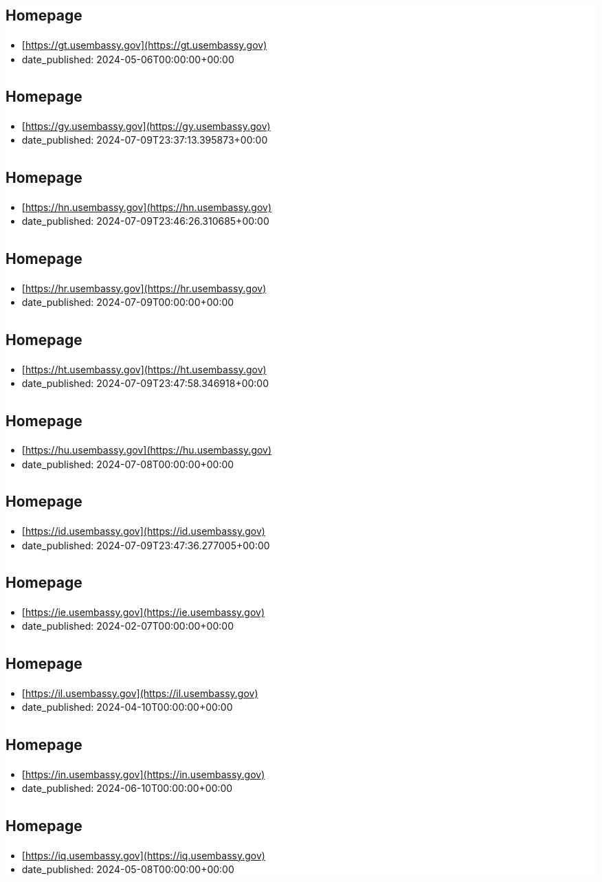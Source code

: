  ## Homepage
 - [https://gt.usembassy.gov](https://gt.usembassy.gov)
 - date_published: 2024-05-06T00:00:00+00:00

 ## Homepage
 - [https://gy.usembassy.gov](https://gy.usembassy.gov)
 - date_published: 2024-07-09T23:37:13.395873+00:00

 ## Homepage
 - [https://hn.usembassy.gov](https://hn.usembassy.gov)
 - date_published: 2024-07-09T23:46:26.310685+00:00

 ## Homepage
 - [https://hr.usembassy.gov](https://hr.usembassy.gov)
 - date_published: 2024-07-09T00:00:00+00:00

 ## Homepage
 - [https://ht.usembassy.gov](https://ht.usembassy.gov)
 - date_published: 2024-07-09T23:47:58.346918+00:00

 ## Homepage
 - [https://hu.usembassy.gov](https://hu.usembassy.gov)
 - date_published: 2024-07-08T00:00:00+00:00

 ## Homepage
 - [https://id.usembassy.gov](https://id.usembassy.gov)
 - date_published: 2024-07-09T23:47:36.277005+00:00

 ## Homepage
 - [https://ie.usembassy.gov](https://ie.usembassy.gov)
 - date_published: 2024-02-07T00:00:00+00:00

 ## Homepage
 - [https://il.usembassy.gov](https://il.usembassy.gov)
 - date_published: 2024-04-10T00:00:00+00:00

 ## Homepage
 - [https://in.usembassy.gov](https://in.usembassy.gov)
 - date_published: 2024-06-10T00:00:00+00:00

 ## Homepage
 - [https://iq.usembassy.gov](https://iq.usembassy.gov)
 - date_published: 2024-05-08T00:00:00+00:00
